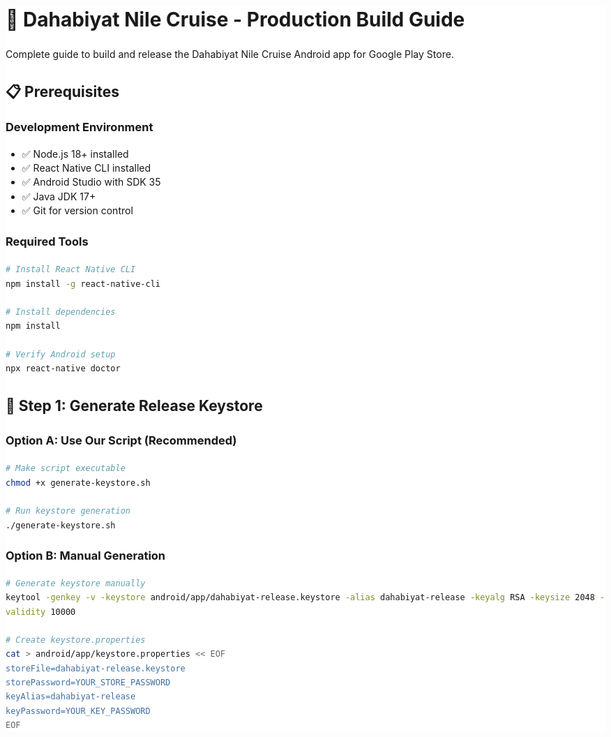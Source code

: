 # 🚢 Dahabiyat Nile Cruise - Production Build Guide

Complete guide to build and release the Dahabiyat Nile Cruise Android app for Google Play Store.

## 📋 **Prerequisites**

### **Development Environment**
- ✅ Node.js 18+ installed
- ✅ React Native CLI installed
- ✅ Android Studio with SDK 35
- ✅ Java JDK 17+
- ✅ Git for version control

### **Required Tools**
```bash
# Install React Native CLI
npm install -g react-native-cli

# Install dependencies
npm install

# Verify Android setup
npx react-native doctor
```

## 🔐 **Step 1: Generate Release Keystore**

### **Option A: Use Our Script (Recommended)**
```bash
# Make script executable
chmod +x generate-keystore.sh

# Run keystore generation
./generate-keystore.sh
```

### **Option B: Manual Generation**
```bash
# Generate keystore manually
keytool -genkey -v -keystore android/app/dahabiyat-release.keystore -alias dahabiyat-release -keyalg RSA -keysize 2048 -validity 10000

# Create keystore.properties
cat > android/app/keystore.properties << EOF
storeFile=dahabiyat-release.keystore
storePassword=YOUR_STORE_PASSWORD
keyAlias=dahabiyat-release
keyPassword=YOUR_KEY_PASSWORD
EOF
```
